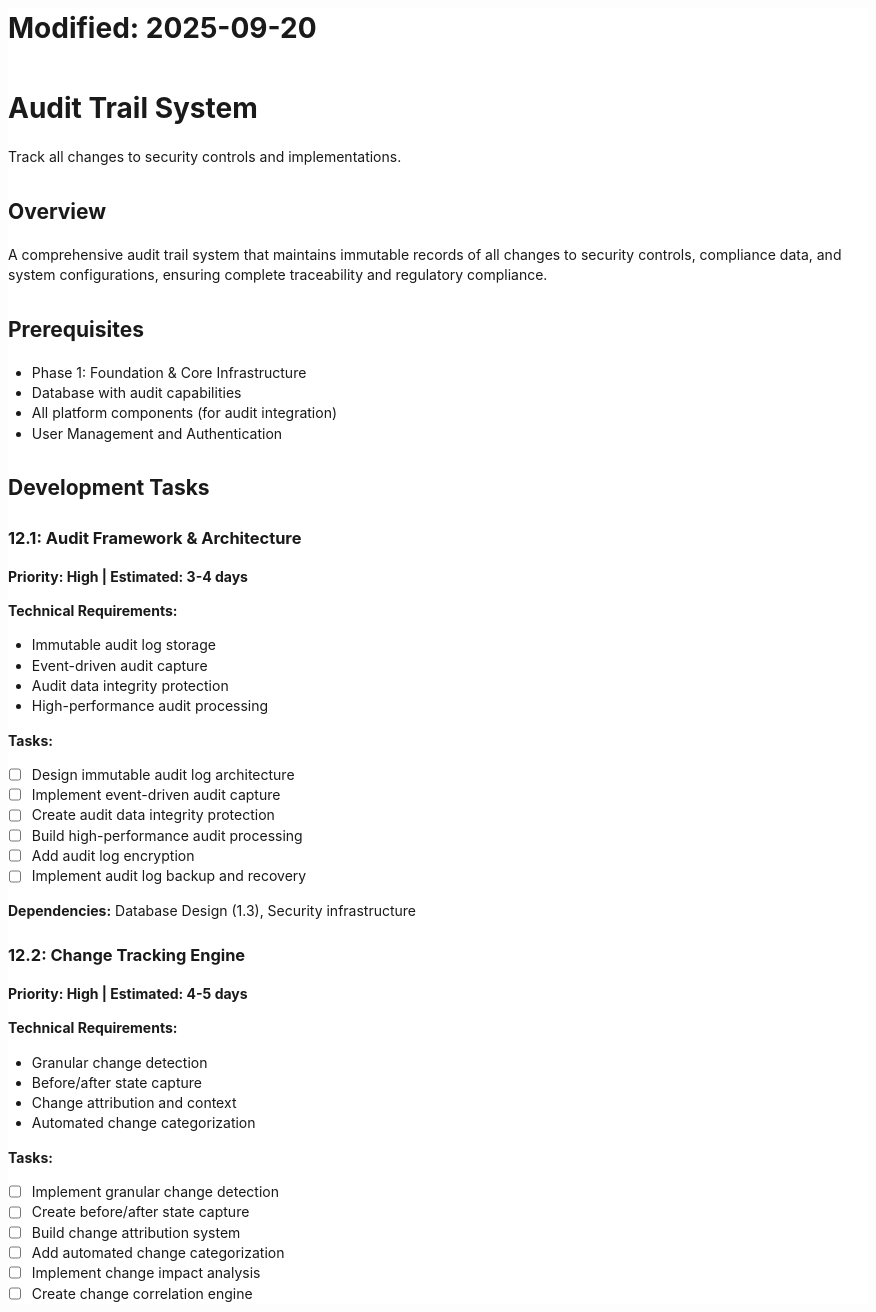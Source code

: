 # Modified: 2025-09-20

# Audit Trail System

Track all changes to security controls and implementations.

## Overview
A comprehensive audit trail system that maintains immutable records of all changes to security controls, compliance data, and system configurations, ensuring complete traceability and regulatory compliance.

## Prerequisites
- Phase 1: Foundation & Core Infrastructure
- Database with audit capabilities
- All platform components (for audit integration)
- User Management and Authentication

## Development Tasks

### 12.1: Audit Framework & Architecture
**Priority: High | Estimated: 3-4 days**

**Technical Requirements:**
- Immutable audit log storage
- Event-driven audit capture
- Audit data integrity protection
- High-performance audit processing

**Tasks:**
- [ ] Design immutable audit log architecture
- [ ] Implement event-driven audit capture
- [ ] Create audit data integrity protection
- [ ] Build high-performance audit processing
- [ ] Add audit log encryption
- [ ] Implement audit log backup and recovery

**Dependencies:** Database Design (1.3), Security infrastructure

### 12.2: Change Tracking Engine
**Priority: High | Estimated: 4-5 days**

**Technical Requirements:**
- Granular change detection
- Before/after state capture
- Change attribution and context
- Automated change categorization

**Tasks:**
- [ ] Implement granular change detection
- [ ] Create before/after state capture
- [ ] Build change attribution system
- [ ] Add automated change categorization
- [ ] Implement change impact analysis
- [ ] Create change correlation engine
